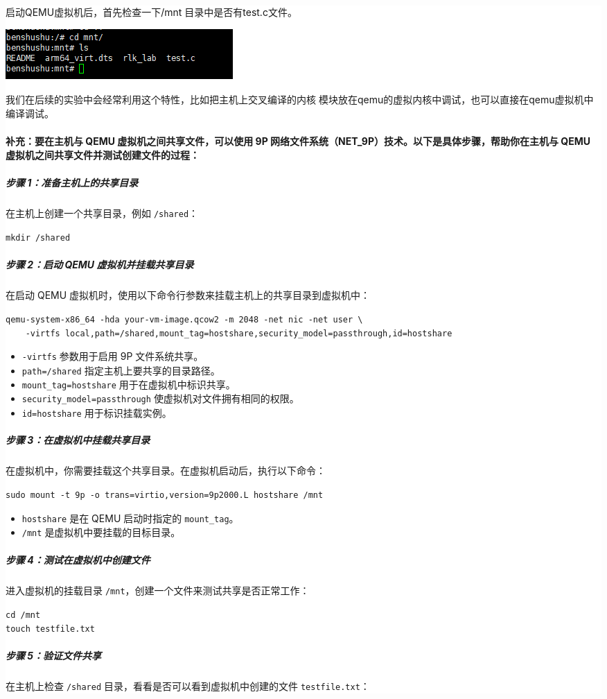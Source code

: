 启动QEMU虚拟机后，首先检查一下/mnt 目录中是否有test.c文件。

![image-20240918123246713](image/image-20240918123246713.png)

我们在后续的实验中会经常利用这个特性，比如把主机上交叉编译的内核 模块放在qemu的虚拟内核中调试，也可以直接在qemu虚拟机中编译调试。

#### 补充：要在主机与 QEMU 虚拟机之间共享文件，可以使用 9P 网络文件系统（NET_9P）技术。以下是具体步骤，帮助你在主机与 QEMU 虚拟机之间共享文件并测试创建文件的过程：

##### 步骤 1：准备主机上的共享目录

在主机上创建一个共享目录，例如 `/shared`：

```
mkdir /shared
```

##### 步骤 2：启动 QEMU 虚拟机并挂载共享目录

在启动 QEMU 虚拟机时，使用以下命令行参数来挂载主机上的共享目录到虚拟机中：

```
qemu-system-x86_64 -hda your-vm-image.qcow2 -m 2048 -net nic -net user \
    -virtfs local,path=/shared,mount_tag=hostshare,security_model=passthrough,id=hostshare
```

- `-virtfs` 参数用于启用 9P 文件系统共享。
- `path=/shared` 指定主机上要共享的目录路径。
- `mount_tag=hostshare` 用于在虚拟机中标识共享。
- `security_model=passthrough` 使虚拟机对文件拥有相同的权限。
- `id=hostshare` 用于标识挂载实例。

##### 步骤 3：在虚拟机中挂载共享目录

在虚拟机中，你需要挂载这个共享目录。在虚拟机启动后，执行以下命令：

```
sudo mount -t 9p -o trans=virtio,version=9p2000.L hostshare /mnt
```

- `hostshare` 是在 QEMU 启动时指定的 `mount_tag`。
- `/mnt` 是虚拟机中要挂载的目标目录。

##### 步骤 4：测试在虚拟机中创建文件

进入虚拟机的挂载目录 `/mnt`，创建一个文件来测试共享是否正常工作：

```
cd /mnt
touch testfile.txt
```

##### 步骤 5：验证文件共享

在主机上检查 `/shared` 目录，看看是否可以看到虚拟机中创建的文件 `testfile.txt`：
